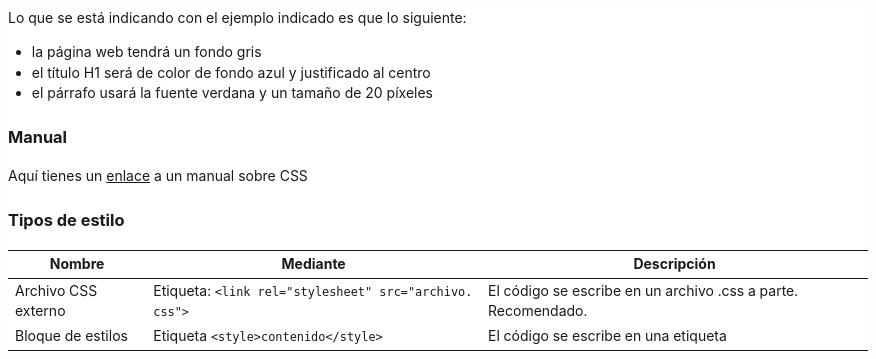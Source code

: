 Lo que se está indicando con el ejemplo indicado es que lo siguiente:

- la página web tendrá un fondo gris
-  el título H1 será  de color de fondo azul y justificado al centro
-  el párrafo usará la fuente verdana y un tamaño de 20 píxeles

### Manual
Aquí tienes un [enlace](https://lenguajecss.com/css/introduccion/que-es-css/) a un manual sobre CSS

### Tipos de estilo


|   Nombre       |Mediante                       |Descripción                  |
|----------------|-------------------------------|-----------------------------|
|Archivo CSS externo|Etiqueta: `<link rel="stylesheet" src="archivo.css">`     |El código se escribe en un archivo .css a parte. Recomendado.           |
|Bloque de estilos          |Etiqueta `<style>contenido</style>`            |El código se escribe en una etiqueta <style> en el documento HTML.            |
|Estilos en línea           |Atributo HTML: `style="..."`|El código se escribe en un atributo HTML style en una etiqueta.|

#### Estilo especificado en la propia etiqueta

Hay que añadir el parámetro **style** dentro de cualquier tag, como por ejemlo un párrafo (p).

```html
<p>Párrafo normal, sin estilo. El siguiente si que tiene estilo</p>
<p style="color:red;">Soy rojo</p>
<p style="color:blue;">Soy azul</p>
<p style="font-size:50px;">Soy muy grande</p>
<p style="color:blue;font-size:25px;">Combino estilos. Soy azul y mediano</p>
```

#### Tipo estilos en el HEAD
Lo que hemos indicado en el ejemplo anterior lo podemos poner dentro del tag HEAD, utilizando el tag **STYLE***

Veamos un ejemplo


```html
<!DOCTYPE html>
<html>

<head>

    <style>
        body {
            background-color: grey;
        }

        h1 {
            color: white;
            text-align: center;
        }

        p {
            font-family: verdana;
            font-size: 20px;
        }
    </style>
</head>

<body>

    <h1>Mi primer ejemplo CSS</h1>
    <p>Esto es un párrafo.</p>

```
